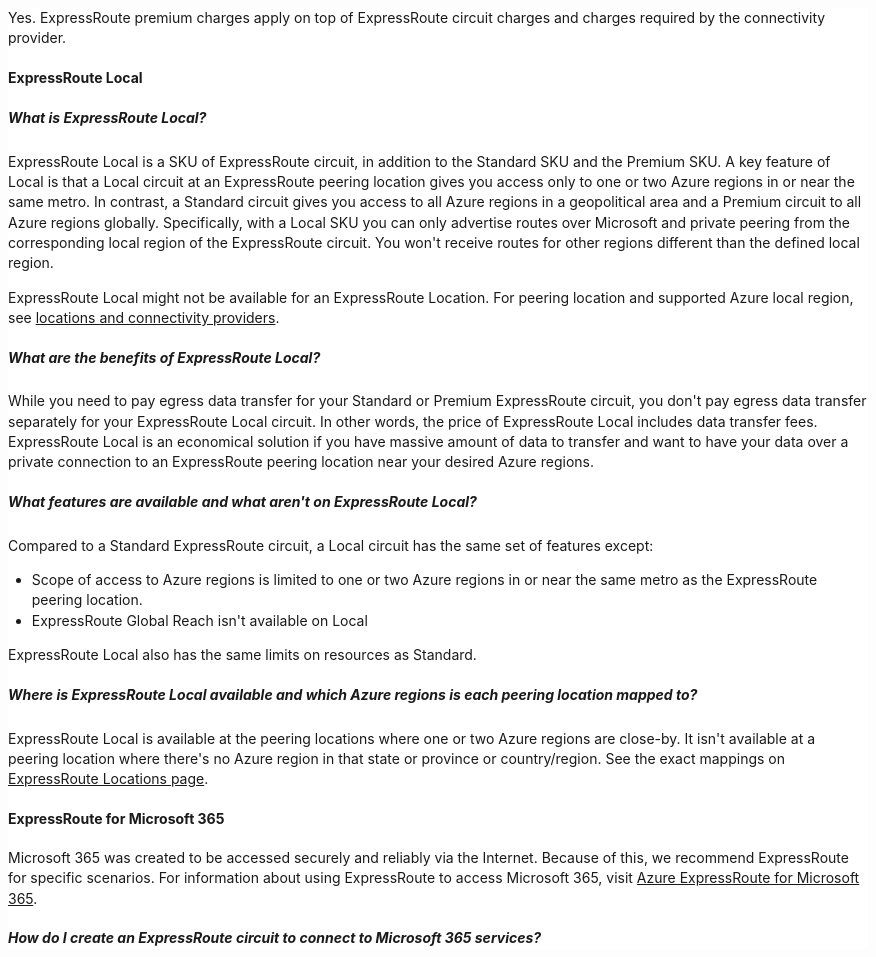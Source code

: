 Yes. ExpressRoute premium charges apply on top of ExpressRoute circuit charges and charges required by the connectivity provider.

#### ExpressRoute Local

##### What is ExpressRoute Local?

ExpressRoute Local is a SKU of ExpressRoute circuit, in addition to the Standard SKU and the Premium SKU. A key feature of Local is that a Local circuit at an ExpressRoute peering location gives you access only to one or two Azure regions in or near the same metro. In contrast, a Standard circuit gives you access to all Azure regions in a geopolitical area and a Premium circuit to all Azure regions globally. Specifically, with a Local SKU you can only advertise routes over Microsoft and private peering from the corresponding local region of the ExpressRoute circuit. You won't receive routes for other regions different than the defined local region.

ExpressRoute Local might not be available for an ExpressRoute Location. For peering location and supported Azure local region, see [locations and connectivity providers](https://learn.microsoft.com/en-us/azure/expressroute/expressroute-locations-providers#partners).

##### What are the benefits of ExpressRoute Local?

While you need to pay egress data transfer for your Standard or Premium ExpressRoute circuit, you don't pay egress data transfer separately for your ExpressRoute Local circuit. In other words, the price of ExpressRoute Local includes data transfer fees. ExpressRoute Local is an economical solution if you have massive amount of data to transfer and want to have your data over a private connection to an ExpressRoute peering location near your desired Azure regions.

##### What features are available and what aren't on ExpressRoute Local?

Compared to a Standard ExpressRoute circuit, a Local circuit has the same set of features except:

* Scope of access to Azure regions is limited to one or two Azure regions in or near the same metro as the ExpressRoute peering location.
* ExpressRoute Global Reach isn't available on Local

ExpressRoute Local also has the same limits on resources as Standard.

##### Where is ExpressRoute Local available and which Azure regions is each peering location mapped to?

ExpressRoute Local is available at the peering locations where one or two Azure regions are close-by. It isn't available at a peering location where there's no Azure region in that state or province or country/region. See the exact mappings on [ExpressRoute Locations page](https://learn.microsoft.com/en-us/azure/expressroute/expressroute-locations-providers#partners).

#### ExpressRoute for Microsoft 365

Microsoft 365 was created to be accessed securely and reliably via the Internet. Because of this, we recommend ExpressRoute for specific scenarios. For information about using ExpressRoute to access Microsoft 365, visit [Azure ExpressRoute for Microsoft 365](https://learn.microsoft.com/en-us/microsoft-365/enterprise/azure-expressroute).

##### How do I create an ExpressRoute circuit to connect to Microsoft 365 services?
